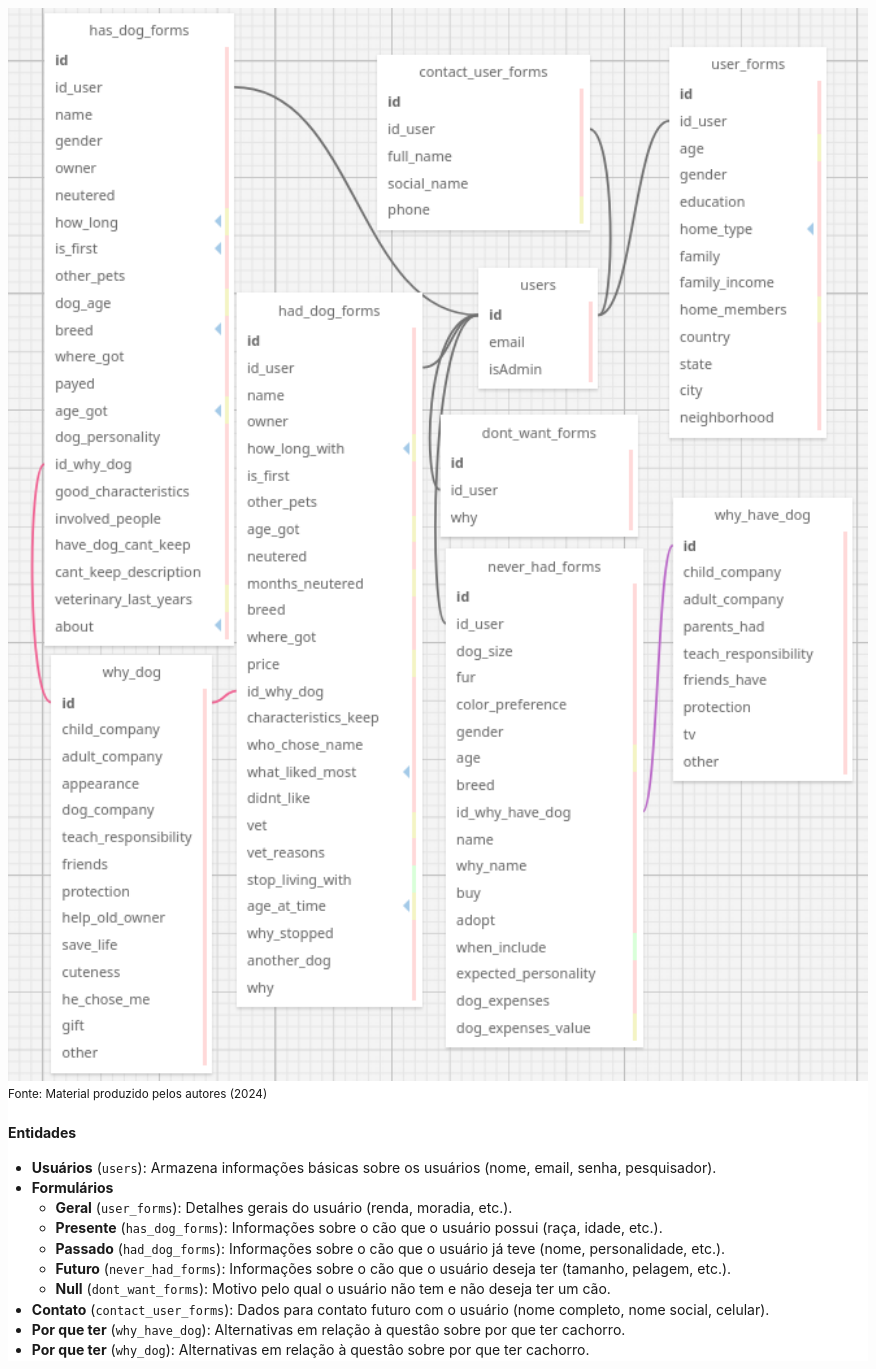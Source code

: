 <img src="../assets/images/documentos/modelo_relacional.png" width="100%" height="auto">
<sup>Fonte: Material produzido pelos autores (2024)</sup>
</div>

**Entidades**
- **Usuários** (`users`): Armazena informações básicas sobre os usuários (nome, email, senha, pesquisador).
- **Formulários**
  - **Geral** (`user_forms`): Detalhes gerais do usuário (renda, moradia, etc.).
  - **Presente** (`has_dog_forms`): Informações sobre o cão que o usuário possui (raça, idade, etc.).
  - **Passado** (`had_dog_forms`): Informações sobre o cão que o usuário já teve (nome, personalidade, etc.).
  - **Futuro** (`never_had_forms`): Informações sobre o cão que o usuário deseja ter (tamanho, pelagem, etc.).
  - **Null** (`dont_want_forms`): Motivo pelo qual o usuário não tem e não deseja ter um cão.
- **Contato** (`contact_user_forms`): Dados para contato futuro com o usuário (nome completo, nome social, celular).
- **Por que ter** (`why_have_dog`): Alternativas em relação à questâo sobre por que ter cachorro.
- **Por que ter** (`why_dog`): Alternativas em relação à questâo sobre por que ter cachorro.
